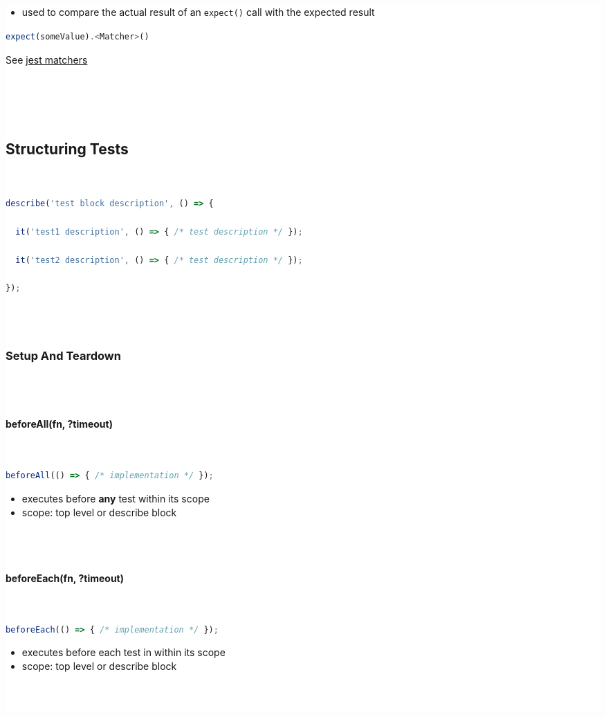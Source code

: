 * used to compare the actual result of an `expect()` call with the expected result

```typescript
expect(someValue).<Matcher>()
```

See [jest matchers](./jest_matchers.md)

<br>
<br>
<br>

## **Structuring Tests**
<br>

```javascript
describe('test block description', () => {

  it('test1 description', () => { /* test description */ });

  it('test2 description', () => { /* test description */ });

});
```

<br>
<br>

### **Setup And Teardown**
<br>
<br>

#### **beforeAll(fn, ?timeout)**
<br>

```javascript
beforeAll(() => { /* implementation */ });
```
- executes before **any** test within its scope
- scope: top level or describe block

<br>
<br>

#### **beforeEach(fn, ?timeout)**
<br>

```javascript
beforeEach(() => { /* implementation */ });
```
- executes before each test in within its scope
- scope: top level or describe block

<br>
<br>
